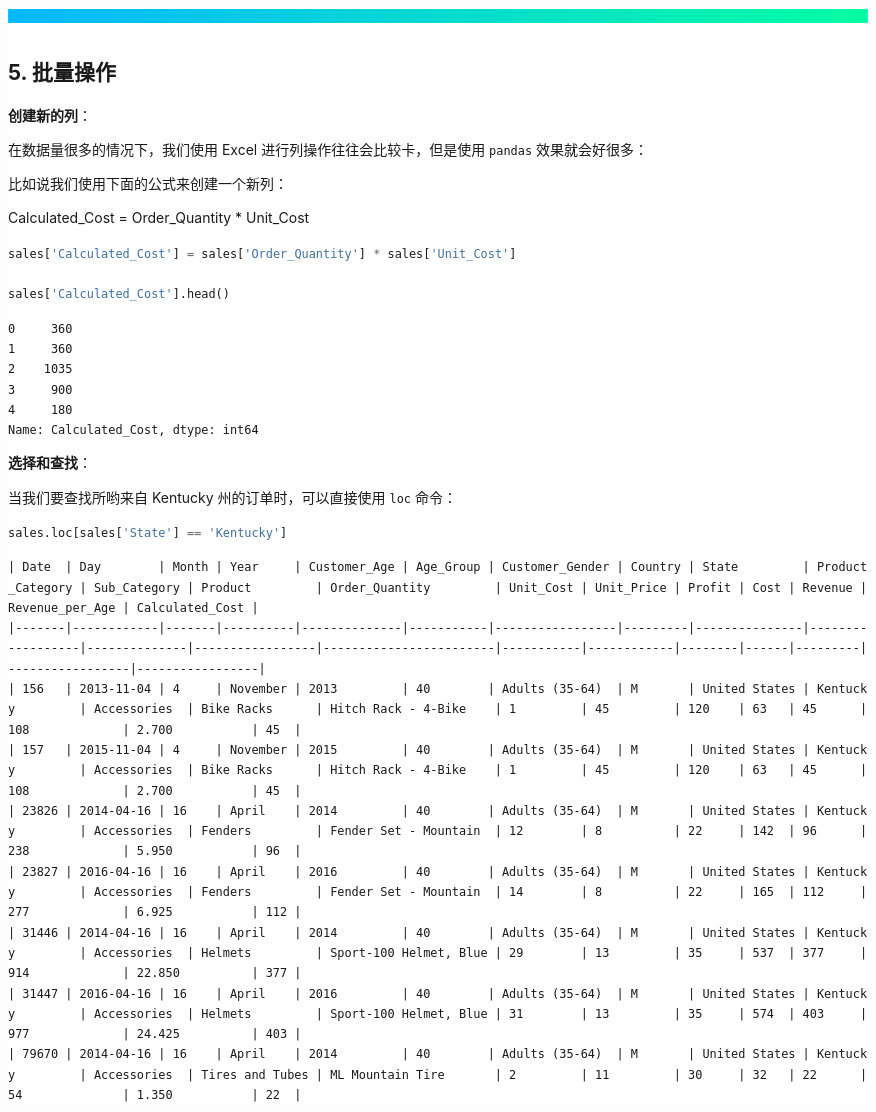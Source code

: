 

![](./pics/green.png)
## 5. 批量操作

**创建新的列**：

在数据量很多的情况下，我们使用 Excel 进行列操作往往会比较卡，但是使用 `pandas` 效果就会好很多：

比如说我们使用下面的公式来创建一个新列：

Calculated_Cost = Order_Quantity * Unit_Cost


```python
sales['Calculated_Cost'] = sales['Order_Quantity'] * sales['Unit_Cost']

sales['Calculated_Cost'].head()
```




    0     360
    1     360
    2    1035
    3     900
    4     180
    Name: Calculated_Cost, dtype: int64



**选择和查找**：

当我们要查找所哟来自 Kentucky 州的订单时，可以直接使用 `loc` 命令：


```python
sales.loc[sales['State'] == 'Kentucky']
```

```
| Date  | Day        | Month | Year     | Customer_Age | Age_Group | Customer_Gender | Country | State         | Product_Category | Sub_Category | Product         | Order_Quantity         | Unit_Cost | Unit_Price | Profit | Cost | Revenue | Revenue_per_Age | Calculated_Cost |
|-------|------------|-------|----------|--------------|-----------|-----------------|---------|---------------|------------------|--------------|-----------------|------------------------|-----------|------------|--------|------|---------|-----------------|-----------------|
| 156   | 2013-11-04 | 4     | November | 2013         | 40        | Adults (35-64)  | M       | United States | Kentucky         | Accessories  | Bike Racks      | Hitch Rack - 4-Bike    | 1         | 45         | 120    | 63   | 45      | 108             | 2.700           | 45  |
| 157   | 2015-11-04 | 4     | November | 2015         | 40        | Adults (35-64)  | M       | United States | Kentucky         | Accessories  | Bike Racks      | Hitch Rack - 4-Bike    | 1         | 45         | 120    | 63   | 45      | 108             | 2.700           | 45  |
| 23826 | 2014-04-16 | 16    | April    | 2014         | 40        | Adults (35-64)  | M       | United States | Kentucky         | Accessories  | Fenders         | Fender Set - Mountain  | 12        | 8          | 22     | 142  | 96      | 238             | 5.950           | 96  |
| 23827 | 2016-04-16 | 16    | April    | 2016         | 40        | Adults (35-64)  | M       | United States | Kentucky         | Accessories  | Fenders         | Fender Set - Mountain  | 14        | 8          | 22     | 165  | 112     | 277             | 6.925           | 112 |
| 31446 | 2014-04-16 | 16    | April    | 2014         | 40        | Adults (35-64)  | M       | United States | Kentucky         | Accessories  | Helmets         | Sport-100 Helmet, Blue | 29        | 13         | 35     | 537  | 377     | 914             | 22.850          | 377 |
| 31447 | 2016-04-16 | 16    | April    | 2016         | 40        | Adults (35-64)  | M       | United States | Kentucky         | Accessories  | Helmets         | Sport-100 Helmet, Blue | 31        | 13         | 35     | 574  | 403     | 977             | 24.425          | 403 |
| 79670 | 2014-04-16 | 16    | April    | 2014         | 40        | Adults (35-64)  | M       | United States | Kentucky         | Accessories  | Tires and Tubes | ML Mountain Tire       | 2         | 11         | 30     | 32   | 22      | 54              | 1.350           | 22  |
```